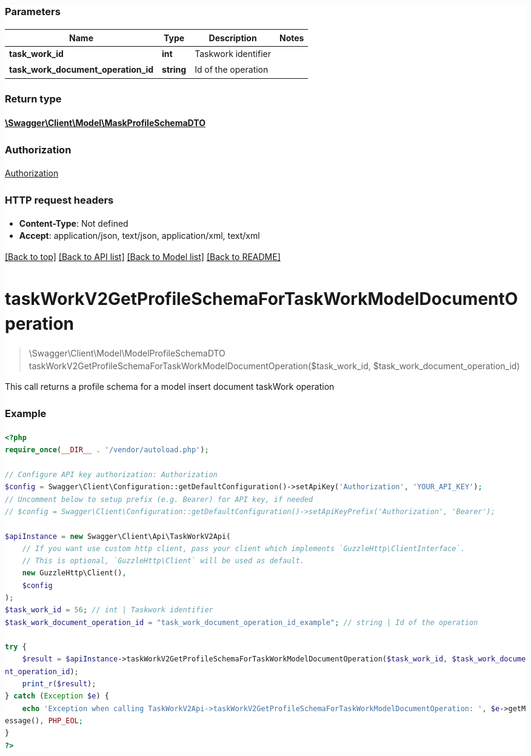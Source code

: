 ### Parameters

Name | Type | Description  | Notes
------------- | ------------- | ------------- | -------------
 **task_work_id** | **int**| Taskwork identifier |
 **task_work_document_operation_id** | **string**| Id of the operation |

### Return type

[**\Swagger\Client\Model\MaskProfileSchemaDTO**](../Model/MaskProfileSchemaDTO.md)

### Authorization

[Authorization](../../README.md#Authorization)

### HTTP request headers

 - **Content-Type**: Not defined
 - **Accept**: application/json, text/json, application/xml, text/xml

[[Back to top]](#) [[Back to API list]](../../README.md#documentation-for-api-endpoints) [[Back to Model list]](../../README.md#documentation-for-models) [[Back to README]](../../README.md)

# **taskWorkV2GetProfileSchemaForTaskWorkModelDocumentOperation**
> \Swagger\Client\Model\ModelProfileSchemaDTO taskWorkV2GetProfileSchemaForTaskWorkModelDocumentOperation($task_work_id, $task_work_document_operation_id)

This call returns a profile schema for a model insert document taskWork operation

### Example
```php
<?php
require_once(__DIR__ . '/vendor/autoload.php');

// Configure API key authorization: Authorization
$config = Swagger\Client\Configuration::getDefaultConfiguration()->setApiKey('Authorization', 'YOUR_API_KEY');
// Uncomment below to setup prefix (e.g. Bearer) for API key, if needed
// $config = Swagger\Client\Configuration::getDefaultConfiguration()->setApiKeyPrefix('Authorization', 'Bearer');

$apiInstance = new Swagger\Client\Api\TaskWorkV2Api(
    // If you want use custom http client, pass your client which implements `GuzzleHttp\ClientInterface`.
    // This is optional, `GuzzleHttp\Client` will be used as default.
    new GuzzleHttp\Client(),
    $config
);
$task_work_id = 56; // int | Taskwork identifier
$task_work_document_operation_id = "task_work_document_operation_id_example"; // string | Id of the operation

try {
    $result = $apiInstance->taskWorkV2GetProfileSchemaForTaskWorkModelDocumentOperation($task_work_id, $task_work_document_operation_id);
    print_r($result);
} catch (Exception $e) {
    echo 'Exception when calling TaskWorkV2Api->taskWorkV2GetProfileSchemaForTaskWorkModelDocumentOperation: ', $e->getMessage(), PHP_EOL;
}
?>
```
